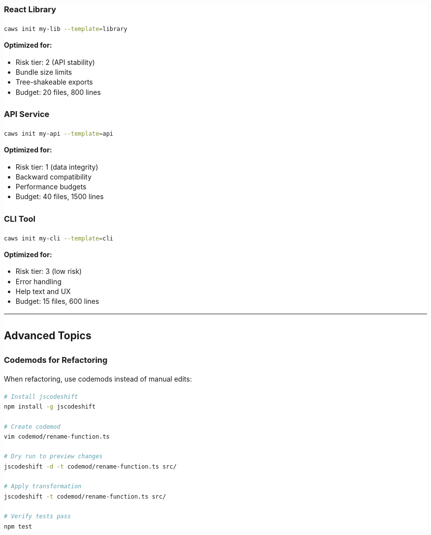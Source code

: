 ### React Library

```bash
caws init my-lib --template=library
```

**Optimized for:**

- Risk tier: 2 (API stability)
- Bundle size limits
- Tree-shakeable exports
- Budget: 20 files, 800 lines

### API Service

```bash
caws init my-api --template=api
```

**Optimized for:**

- Risk tier: 1 (data integrity)
- Backward compatibility
- Performance budgets
- Budget: 40 files, 1500 lines

### CLI Tool

```bash
caws init my-cli --template=cli
```

**Optimized for:**

- Risk tier: 3 (low risk)
- Error handling
- Help text and UX
- Budget: 15 files, 600 lines

---

## Advanced Topics

### Codemods for Refactoring

When refactoring, use codemods instead of manual edits:

```bash
# Install jscodeshift
npm install -g jscodeshift

# Create codemod
vim codemod/rename-function.ts

# Dry run to preview changes
jscodeshift -d -t codemod/rename-function.ts src/

# Apply transformation
jscodeshift -t codemod/rename-function.ts src/

# Verify tests pass
npm test
```
